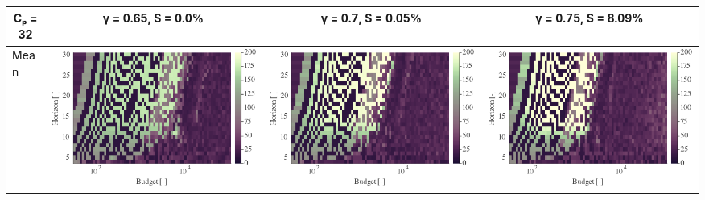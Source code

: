 | Cₚ = 32 | γ = 0.65, S = 0.0% | γ = 0.7, S = 0.05% | γ = 0.75, S = 8.09% | 
| --- | --- | --- | --- | 
| Mean | ![](fig/sp_G/mean_g_0.65_cp_32.png) | ![](fig/sp_G/mean_g_0.7_cp_32.png) | ![](fig/sp_G/mean_g_0.75_cp_32.png) | 